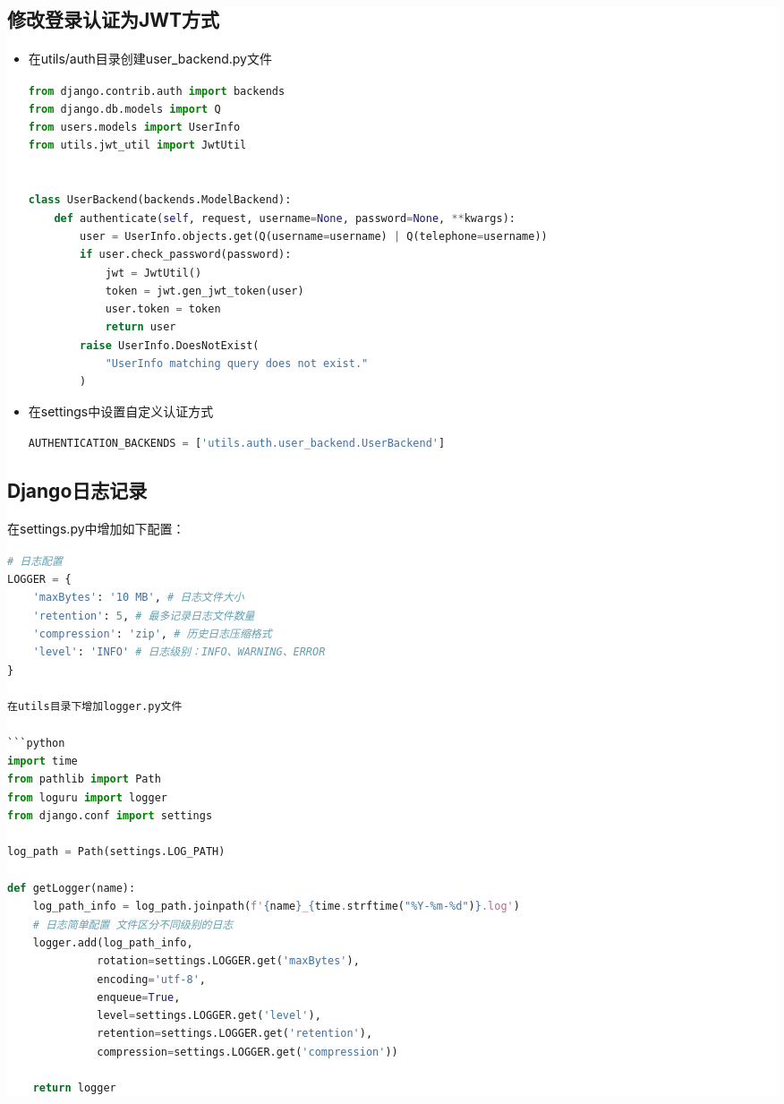 
## 修改登录认证为JWT方式

- 在utils/auth目录创建user_backend.py文件

  ```python
  from django.contrib.auth import backends
  from django.db.models import Q
  from users.models import UserInfo
  from utils.jwt_util import JwtUtil
  
  
  class UserBackend(backends.ModelBackend):
      def authenticate(self, request, username=None, password=None, **kwargs):
          user = UserInfo.objects.get(Q(username=username) | Q(telephone=username))
          if user.check_password(password):
              jwt = JwtUtil()
              token = jwt.gen_jwt_token(user)
              user.token = token
              return user
          raise UserInfo.DoesNotExist(
              "UserInfo matching query does not exist."
          )
  ```

- 在settings中设置自定义认证方式

  ```python
  AUTHENTICATION_BACKENDS = ['utils.auth.user_backend.UserBackend']
  ```

## Django日志记录

在settings.py中增加如下配置： 

```python
# 日志配置
LOGGER = {
    'maxBytes': '10 MB', # 日志文件大小
    'retention': 5, # 最多记录日志文件数量
    'compression': 'zip', # 历史日志压缩格式
    'level': 'INFO' # 日志级别：INFO、WARNING、ERROR
}

在utils目录下增加logger.py文件

```python
import time
from pathlib import Path
from loguru import logger
from django.conf import settings

log_path = Path(settings.LOG_PATH)

def getLogger(name):
    log_path_info = log_path.joinpath(f'{name}_{time.strftime("%Y-%m-%d")}.log')
    # 日志简单配置 文件区分不同级别的日志
    logger.add(log_path_info,
              rotation=settings.LOGGER.get('maxBytes'),
              encoding='utf-8',
              enqueue=True,
              level=settings.LOGGER.get('level'),
              retention=settings.LOGGER.get('retention'),
              compression=settings.LOGGER.get('compression'))

    return logger
```